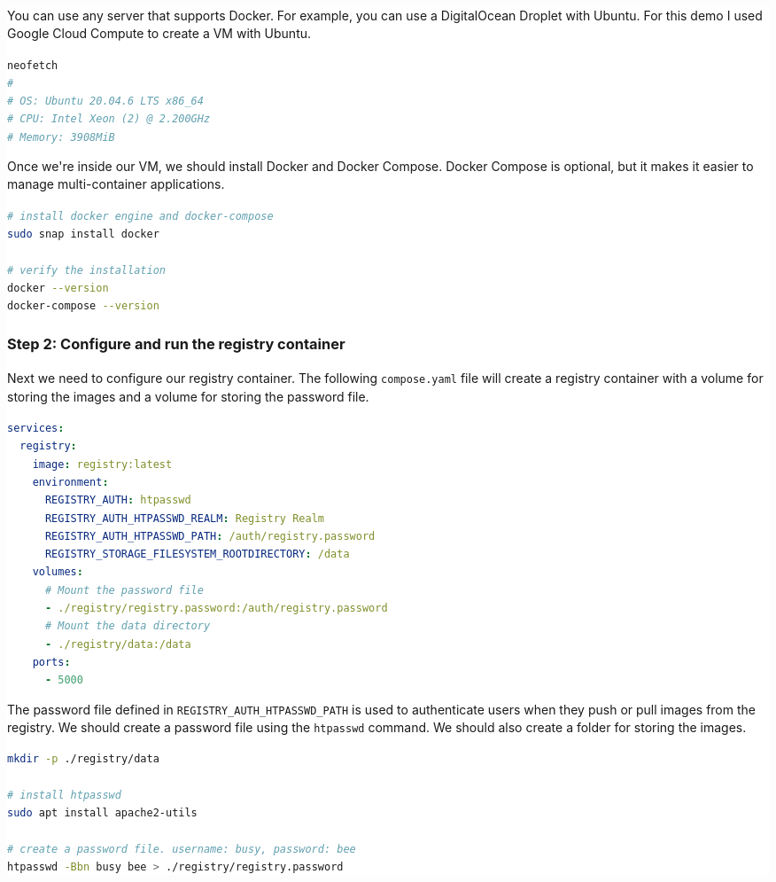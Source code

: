 You can use any server that supports Docker. For example, you can use a DigitalOcean Droplet with Ubuntu. For this demo I used Google Cloud Compute to create a VM with Ubuntu.

```sh
neofetch
#
# OS: Ubuntu 20.04.6 LTS x86_64
# CPU: Intel Xeon (2) @ 2.200GHz
# Memory: 3908MiB
```

Once we're inside our VM, we should install Docker and Docker Compose. Docker Compose is optional, but it makes it easier to manage multi-container applications.

```sh
# install docker engine and docker-compose
sudo snap install docker

# verify the installation
docker --version
docker-compose --version
```

### Step 2: Configure and run the registry container

Next we need to configure our registry container. The following <VPIcon icon="iconfont icon-yaml"/>`compose.yaml` file will create a registry container with a volume for storing the images and a volume for storing the password file.

```yaml title="compose.yaml"
services:
  registry:
    image: registry:latest
    environment:
      REGISTRY_AUTH: htpasswd
      REGISTRY_AUTH_HTPASSWD_REALM: Registry Realm
      REGISTRY_AUTH_HTPASSWD_PATH: /auth/registry.password
      REGISTRY_STORAGE_FILESYSTEM_ROOTDIRECTORY: /data
    volumes:
      # Mount the password file
      - ./registry/registry.password:/auth/registry.password
      # Mount the data directory
      - ./registry/data:/data
    ports:
      - 5000
```

The password file defined in `REGISTRY_AUTH_HTPASSWD_PATH` is used to authenticate users when they push or pull images from the registry. We should create a password file using the `htpasswd` command. We should also create a folder for storing the images.

```sh
mkdir -p ./registry/data

# install htpasswd
sudo apt install apache2-utils

# create a password file. username: busy, password: bee
htpasswd -Bbn busy bee > ./registry/registry.password
```
